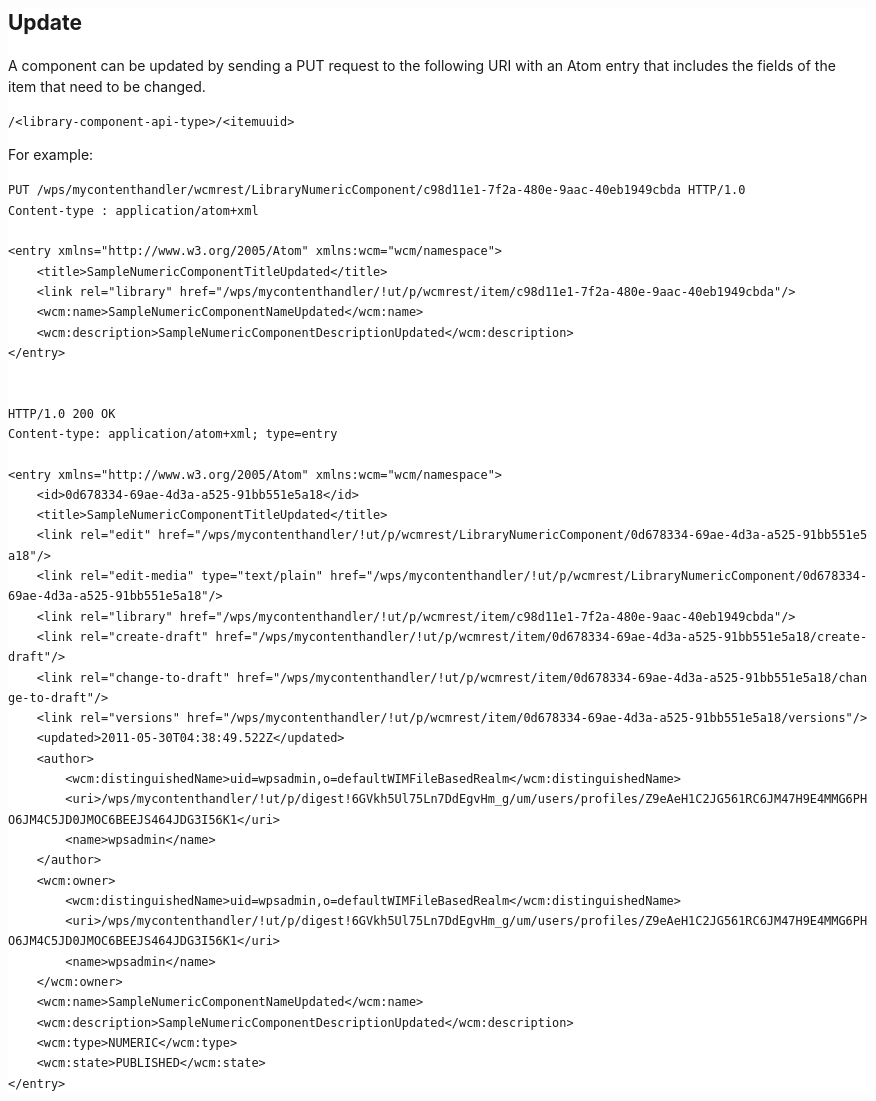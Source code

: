 ## Update

A component can be updated by sending a PUT request to the following URI with an Atom entry that includes the fields of the item that need to be changed.

```
/<library-component-api-type>/<itemuuid>
```

For example:

```
PUT /wps/mycontenthandler/wcmrest/LibraryNumericComponent/c98d11e1-7f2a-480e-9aac-40eb1949cbda HTTP/1.0
Content-type : application/atom+xml

<entry xmlns="http://www.w3.org/2005/Atom" xmlns:wcm="wcm/namespace">
    <title>SampleNumericComponentTitleUpdated</title>
    <link rel="library" href="/wps/mycontenthandler/!ut/p/wcmrest/item/c98d11e1-7f2a-480e-9aac-40eb1949cbda"/>
    <wcm:name>SampleNumericComponentNameUpdated</wcm:name>
    <wcm:description>SampleNumericComponentDescriptionUpdated</wcm:description>
</entry>


HTTP/1.0 200 OK
Content-type: application/atom+xml; type=entry

<entry xmlns="http://www.w3.org/2005/Atom" xmlns:wcm="wcm/namespace">
    <id>0d678334-69ae-4d3a-a525-91bb551e5a18</id>
    <title>SampleNumericComponentTitleUpdated</title>
    <link rel="edit" href="/wps/mycontenthandler/!ut/p/wcmrest/LibraryNumericComponent/0d678334-69ae-4d3a-a525-91bb551e5a18"/>
    <link rel="edit-media" type="text/plain" href="/wps/mycontenthandler/!ut/p/wcmrest/LibraryNumericComponent/0d678334-69ae-4d3a-a525-91bb551e5a18"/>
    <link rel="library" href="/wps/mycontenthandler/!ut/p/wcmrest/item/c98d11e1-7f2a-480e-9aac-40eb1949cbda"/>
    <link rel="create-draft" href="/wps/mycontenthandler/!ut/p/wcmrest/item/0d678334-69ae-4d3a-a525-91bb551e5a18/create-draft"/>
    <link rel="change-to-draft" href="/wps/mycontenthandler/!ut/p/wcmrest/item/0d678334-69ae-4d3a-a525-91bb551e5a18/change-to-draft"/>
    <link rel="versions" href="/wps/mycontenthandler/!ut/p/wcmrest/item/0d678334-69ae-4d3a-a525-91bb551e5a18/versions"/>
    <updated>2011-05-30T04:38:49.522Z</updated>
    <author>
        <wcm:distinguishedName>uid=wpsadmin,o=defaultWIMFileBasedRealm</wcm:distinguishedName>
        <uri>/wps/mycontenthandler/!ut/p/digest!6GVkh5Ul75Ln7DdEgvHm_g/um/users/profiles/Z9eAeH1C2JG561RC6JM47H9E4MMG6PHO6JM4C5JD0JMOC6BEEJS464JDG3I56K1</uri>
        <name>wpsadmin</name>
    </author>
    <wcm:owner>
        <wcm:distinguishedName>uid=wpsadmin,o=defaultWIMFileBasedRealm</wcm:distinguishedName>
        <uri>/wps/mycontenthandler/!ut/p/digest!6GVkh5Ul75Ln7DdEgvHm_g/um/users/profiles/Z9eAeH1C2JG561RC6JM47H9E4MMG6PHO6JM4C5JD0JMOC6BEEJS464JDG3I56K1</uri>
        <name>wpsadmin</name>
    </wcm:owner>
    <wcm:name>SampleNumericComponentNameUpdated</wcm:name>
    <wcm:description>SampleNumericComponentDescriptionUpdated</wcm:description>
    <wcm:type>NUMERIC</wcm:type>
    <wcm:state>PUBLISHED</wcm:state>
</entry>
```
